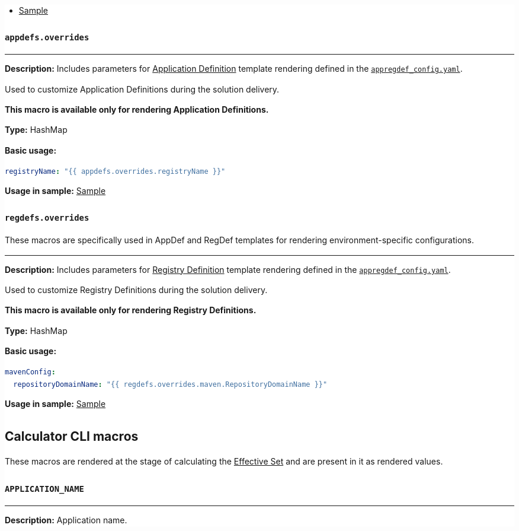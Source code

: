 - [Sample](/docs/samples/templates/env_templates/composite/cloud.yml.j2)

### `appdefs.overrides`

---
**Description:** Includes parameters for [Application Definition](/docs/envgene-objects.md#application-definition) template rendering defined in the [`appregdef_config.yaml`](/docs/envgene-configs.md#appregdef_configyaml).

Used to customize Application Definitions during the solution delivery.

**This macro is available only for rendering Application Definitions.**

**Type:** HashMap

**Basic usage:**

```yaml
registryName: "{{ appdefs.overrides.registryName }}"
```

**Usage in sample:** [Sample](/test_data/test_templates/appdefs/application-1.yaml.j2)

### `regdefs.overrides`

These macros are specifically used in AppDef and RegDef templates for rendering environment-specific configurations.

---
**Description:** Includes parameters for [Registry Definition](/docs/envgene-objects.md#registry-definition) template rendering defined in the [`appregdef_config.yaml`](/docs/envgene-configs.md#appregdef_configyaml).

Used to customize Registry Definitions during the solution delivery.

**This macro is available only for rendering Registry Definitions.**

**Type:** HashMap

**Basic usage:**

```yaml
mavenConfig:
  repositoryDomainName: "{{ regdefs.overrides.maven.RepositoryDomainName }}"
```

**Usage in sample:** [Sample](/test_data/test_templates/regdefs/registry-1.yaml.j2)

## Calculator CLI macros

These macros are rendered at the stage of calculating the [Effective Set](/docs/calculator-cli.md#effective-set-structure) and are present in it as rendered values.

### `APPLICATION_NAME`

---
**Description:** Application name.
